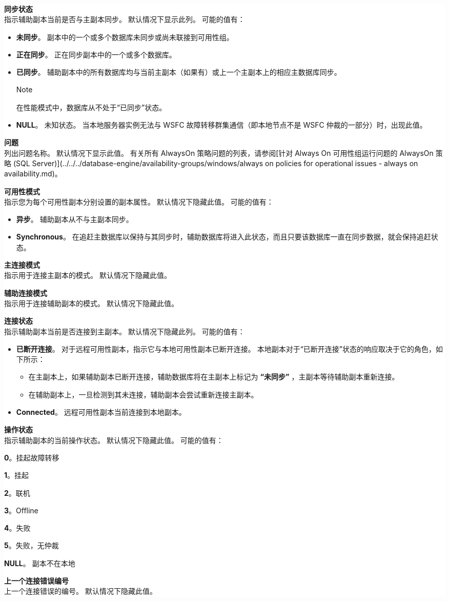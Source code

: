  **同步状态**  
 指示辅助副本当前是否与主副本同步。 默认情况下显示此列。 可能的值有：  
  
-   **未同步**。 副本中的一个或多个数据库未同步或尚未联接到可用性组。  
  
-   **正在同步**。 正在同步副本中的一个或多个数据库。  
  
-   **已同步**。 辅助副本中的所有数据库均与当前主副本（如果有）或上一个主副本上的相应主数据库同步。  
  
    > [!NOTE]  
    >  在性能模式中，数据库从不处于“已同步”状态。  
  
-   **NULL**。 未知状态。 当本地服务器实例无法与 WSFC 故障转移群集通信（即本地节点不是 WSFC 仲裁的一部分）时，出现此值。  
  
 **问题**  
 列出问题名称。 默认情况下显示此值。 有关所有 AlwaysOn 策略问题的列表，请参阅[针对 Always On 可用性组运行问题的 AlwaysOn 策略 (SQL Server)](../../../database-engine/availability-groups/windows/always on policies for operational issues - always on availability.md)。  
  
 **可用性模式**  
 指示您为每个可用性副本分别设置的副本属性。 默认情况下隐藏此值。 可能的值有：  
  
-   **异步**。 辅助副本从不与主副本同步。  
  
-   **Synchronous**。 在追赶主数据库以保持与其同步时，辅助数据库将进入此状态，而且只要该数据库一直在同步数据，就会保持追赶状态。  
  
 **主连接模式**  
 指示用于连接主副本的模式。  默认情况下隐藏此值。  
  
 **辅助连接模式**  
 指示用于连接辅助副本的模式。  默认情况下隐藏此值。  
  
 **连接状态**  
 指示辅助副本当前是否连接到主副本。 默认情况下隐藏此列。 可能的值有：  
  
-   **已断开连接**。 对于远程可用性副本，指示它与本地可用性副本已断开连接。 本地副本对于“已断开连接”状态的响应取决于它的角色，如下所示：  
  
    -   在主副本上，如果辅助副本已断开连接，辅助数据库将在主副本上标记为 **“未同步”** ，主副本等待辅助副本重新连接。  
  
    -   在辅助副本上，一旦检测到其未连接，辅助副本会尝试重新连接主副本。  
  
-   **Connected**。 远程可用性副本当前连接到本地副本。  
  
 **操作状态**  
 指示辅助副本的当前操作状态。 默认情况下隐藏此值。 可能的值有：  
  
 **0**。挂起故障转移  
  
 **1**。挂起  
  
 **2**。联机  
  
 **3**。Offline  
  
 **4**。失败  
  
 **5**。失败，无仲裁  
  
 **NULL**。 副本不在本地  
  
 **上一个连接错误编号**  
 上一个连接错误的编号。  默认情况下隐藏此值。  
  